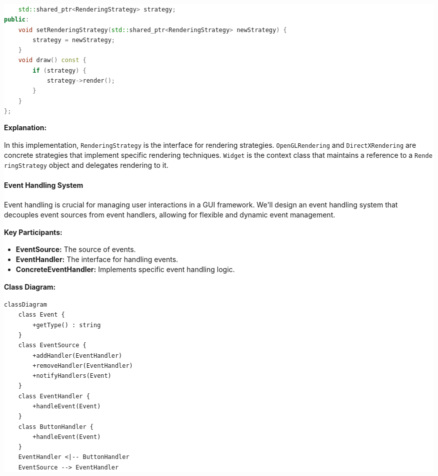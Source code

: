 ```cpp
    std::shared_ptr<RenderingStrategy> strategy;
public:
    void setRenderingStrategy(std::shared_ptr<RenderingStrategy> newStrategy) {
        strategy = newStrategy;
    }
    void draw() const {
        if (strategy) {
            strategy->render();
        }
    }
};
```

**Explanation:**

In this implementation, `RenderingStrategy` is the interface for rendering strategies. `OpenGLRendering` and `DirectXRendering` are concrete strategies that implement specific rendering techniques. `Widget` is the context class that maintains a reference to a `RenderingStrategy` object and delegates rendering to it.

#### Event Handling System

Event handling is crucial for managing user interactions in a GUI framework. We'll design an event handling system that decouples event sources from event handlers, allowing for flexible and dynamic event management.

**Key Participants:**

- **EventSource:** The source of events.
- **EventHandler:** The interface for handling events.
- **ConcreteEventHandler:** Implements specific event handling logic.

**Class Diagram:**

```mermaid
classDiagram
    class Event {
        +getType() : string
    }
    class EventSource {
        +addHandler(EventHandler)
        +removeHandler(EventHandler)
        +notifyHandlers(Event)
    }
    class EventHandler {
        +handleEvent(Event)
    }
    class ButtonHandler {
        +handleEvent(Event)
    }
    EventHandler <|-- ButtonHandler
    EventSource --> EventHandler
```
